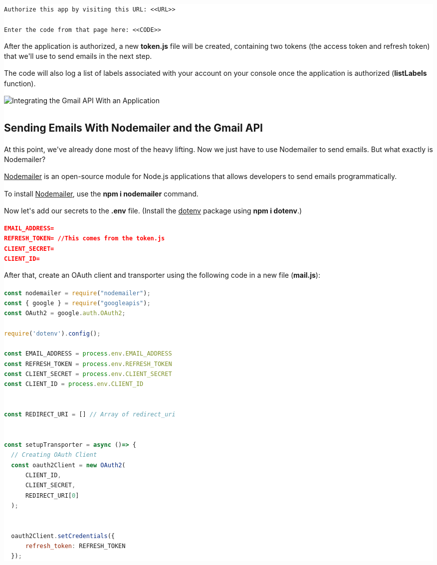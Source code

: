 ```
Authorize this app by visiting this URL: <<URL>> 

Enter the code from that page here: <<CODE>>
```


After the application is authorized, a new **token.js** file will be created, containing two tokens (the access token and refresh token) that we'll use to send emails in the next step. 

The code will also log a list of labels associated with your account on your console once the application is authorized (**listLabels** function). 

![Integrating the Gmail API With an Application](send-email-gmail-listLabels.png "Integrating the Gmail API With an Application")

## Sending Emails With Nodemailer and the Gmail API

At this point, we've already done most of the heavy lifting. Now we just have to use Nodemailer to send emails. But what exactly is Nodemailer? 

[Nodemailer](https://nodemailer.com/about/) is an open-source module for Node.js applications that allows developers to send emails programmatically. 

To install [Nodemailer](https://www.npmjs.com/package/nodemailer), use the **npm i nodemailer** command. 

Now let's add our secrets to the **.env** file. (Install the [dotenv](https://www.npmjs.com/package/dotenv) package using **npm i dotenv**.) 

```json
EMAIL_ADDRESS=
REFRESH_TOKEN= //This comes from the token.js
CLIENT_SECRET=
CLIENT_ID=
```

After that, create an OAuth client and transporter using the following code in a new file (**mail.js**): 

```javascript
const nodemailer = require("nodemailer");
const { google } = require("googleapis");
const OAuth2 = google.auth.OAuth2;

require('dotenv').config();

const EMAIL_ADDRESS = process.env.EMAIL_ADDRESS
const REFRESH_TOKEN = process.env.REFRESH_TOKEN
const CLIENT_SECRET = process.env.CLIENT_SECRET
const CLIENT_ID = process.env.CLIENT_ID


const REDIRECT_URI = [] // Array of redirect_uri


const setupTransporter = async ()=> {
  // Creating OAuth Client
  const oauth2Client = new OAuth2(
      CLIENT_ID,
      CLIENT_SECRET,
      REDIRECT_URI[0]
  );


  oauth2Client.setCredentials({
      refresh_token: REFRESH_TOKEN
  });

```